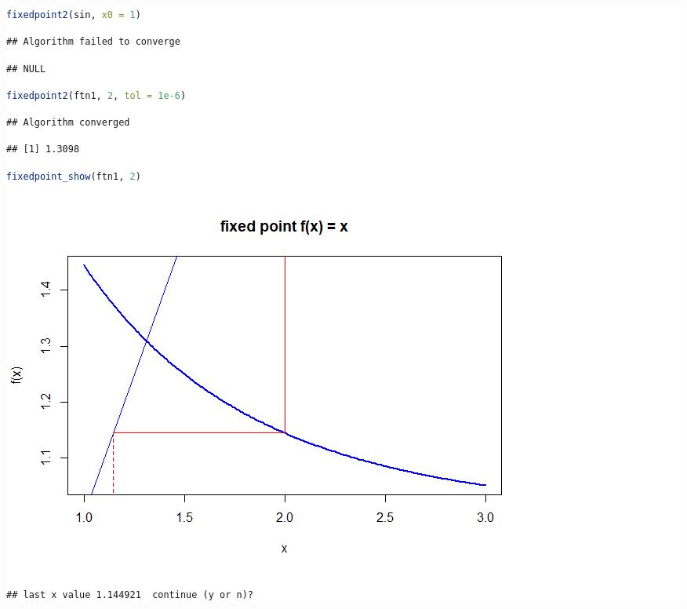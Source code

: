 

```r
fixedpoint2(sin, x0 = 1)
```

```
## Algorithm failed to converge
```

```
## NULL
```

```r
fixedpoint2(ftn1, 2, tol = 1e-6)
```

```
## Algorithm converged
```

```
## [1] 1.3098
```


```r
fixedpoint_show(ftn1, 2)
```

![](Ch9_Functionals-2_files/figure-html/unnamed-chunk-74-1.png)

```
## last x value 1.144921  continue (y or n)?
```
